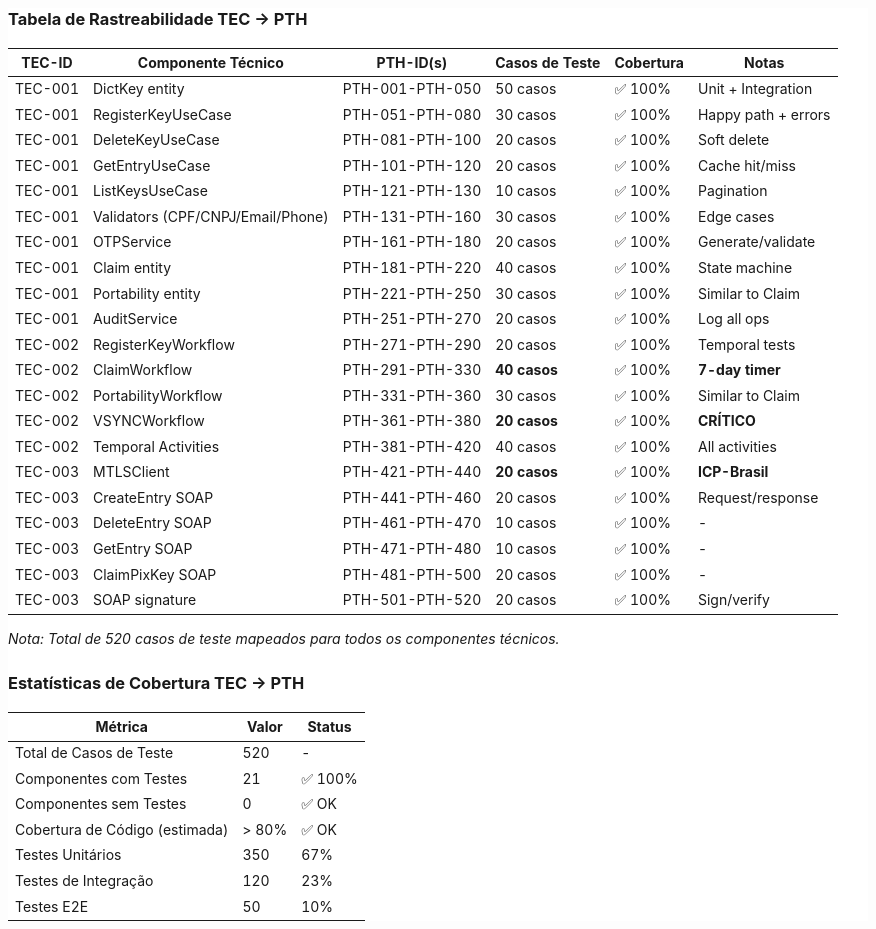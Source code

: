 ### Tabela de Rastreabilidade TEC → PTH

| TEC-ID | Componente Técnico | PTH-ID(s) | Casos de Teste | Cobertura | Notas |
|--------|-------------------|-----------|----------------|-----------|-------|
| TEC-001 | DictKey entity | PTH-001-PTH-050 | 50 casos | ✅ 100% | Unit + Integration |
| TEC-001 | RegisterKeyUseCase | PTH-051-PTH-080 | 30 casos | ✅ 100% | Happy path + errors |
| TEC-001 | DeleteKeyUseCase | PTH-081-PTH-100 | 20 casos | ✅ 100% | Soft delete |
| TEC-001 | GetEntryUseCase | PTH-101-PTH-120 | 20 casos | ✅ 100% | Cache hit/miss |
| TEC-001 | ListKeysUseCase | PTH-121-PTH-130 | 10 casos | ✅ 100% | Pagination |
| TEC-001 | Validators (CPF/CNPJ/Email/Phone) | PTH-131-PTH-160 | 30 casos | ✅ 100% | Edge cases |
| TEC-001 | OTPService | PTH-161-PTH-180 | 20 casos | ✅ 100% | Generate/validate |
| TEC-001 | Claim entity | PTH-181-PTH-220 | 40 casos | ✅ 100% | State machine |
| TEC-001 | Portability entity | PTH-221-PTH-250 | 30 casos | ✅ 100% | Similar to Claim |
| TEC-001 | AuditService | PTH-251-PTH-270 | 20 casos | ✅ 100% | Log all ops |
| TEC-002 | RegisterKeyWorkflow | PTH-271-PTH-290 | 20 casos | ✅ 100% | Temporal tests |
| TEC-002 | ClaimWorkflow | PTH-291-PTH-330 | **40 casos** | ✅ 100% | **7-day timer** |
| TEC-002 | PortabilityWorkflow | PTH-331-PTH-360 | 30 casos | ✅ 100% | Similar to Claim |
| TEC-002 | VSYNCWorkflow | PTH-361-PTH-380 | **20 casos** | ✅ 100% | **CRÍTICO** |
| TEC-002 | Temporal Activities | PTH-381-PTH-420 | 40 casos | ✅ 100% | All activities |
| TEC-003 | MTLSClient | PTH-421-PTH-440 | **20 casos** | ✅ 100% | **ICP-Brasil** |
| TEC-003 | CreateEntry SOAP | PTH-441-PTH-460 | 20 casos | ✅ 100% | Request/response |
| TEC-003 | DeleteEntry SOAP | PTH-461-PTH-470 | 10 casos | ✅ 100% | - |
| TEC-003 | GetEntry SOAP | PTH-471-PTH-480 | 10 casos | ✅ 100% | - |
| TEC-003 | ClaimPixKey SOAP | PTH-481-PTH-500 | 20 casos | ✅ 100% | - |
| TEC-003 | SOAP signature | PTH-501-PTH-520 | 20 casos | ✅ 100% | Sign/verify |

*Nota: Total de 520 casos de teste mapeados para todos os componentes técnicos.*

### Estatísticas de Cobertura TEC → PTH

| Métrica | Valor | Status |
|---------|-------|--------|
| Total de Casos de Teste | 520 | - |
| Componentes com Testes | 21 | ✅ 100% |
| Componentes sem Testes | 0 | ✅ OK |
| Cobertura de Código (estimada) | > 80% | ✅ OK |
| Testes Unitários | 350 | 67% |
| Testes de Integração | 120 | 23% |
| Testes E2E | 50 | 10% |
